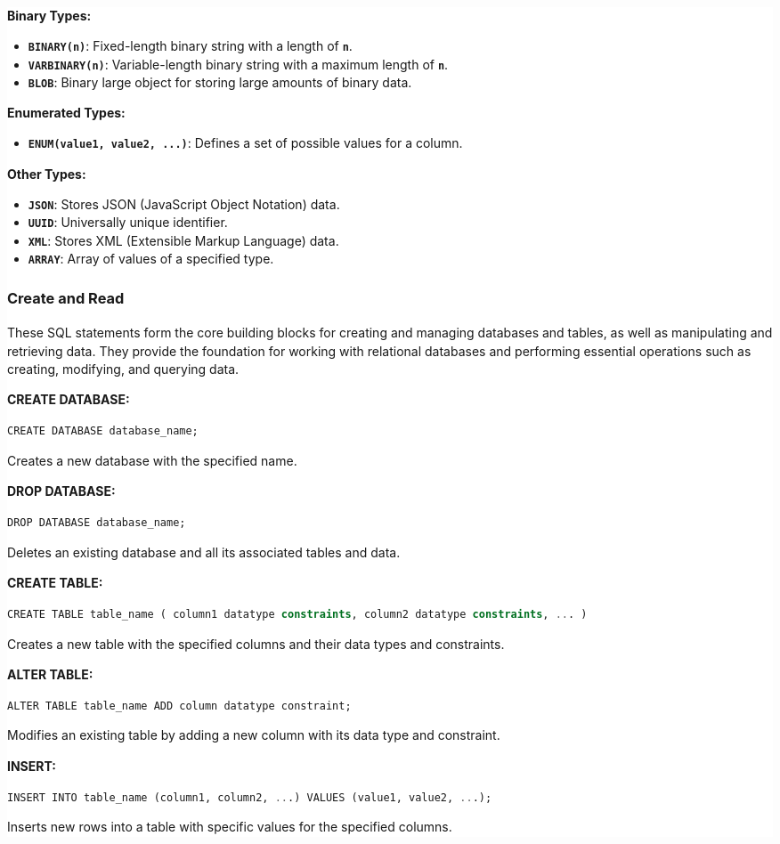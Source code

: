 **Binary Types:**

- **`BINARY(n)`**: Fixed-length binary string with a length of **`n`**.
- **`VARBINARY(n)`**: Variable-length binary string with a maximum length of **`n`**.
- **`BLOB`**: Binary large object for storing large amounts of binary data.

**Enumerated Types:**

- **`ENUM(value1, value2, ...)`**: Defines a set of possible values for a column.

**Other Types:**

- **`JSON`**: Stores JSON (JavaScript Object Notation) data.
- **`UUID`**: Universally unique identifier.
- **`XML`**: Stores XML (Extensible Markup Language) data.
- **`ARRAY`**: Array of values of a specified type.

### Create and Read

These SQL statements form the core building blocks for creating and managing databases and tables, as well as manipulating and retrieving data. They provide the foundation for working with relational databases and performing essential operations such as creating, modifying, and querying data.

**CREATE DATABASE:**

```sql
CREATE DATABASE database_name;
```

Creates a new database with the specified name.

**DROP DATABASE:**

```sql
DROP DATABASE database_name;
```

Deletes an existing database and all its associated tables and data.

**CREATE TABLE:**

```sql
CREATE TABLE table_name ( column1 datatype constraints, column2 datatype constraints, ... )
```

Creates a new table with the specified columns and their data types and constraints.

**ALTER TABLE:**

```sql
ALTER TABLE table_name ADD column datatype constraint;
```

Modifies an existing table by adding a new column with its data type and constraint.

**INSERT:**

```sql
INSERT INTO table_name (column1, column2, ...) VALUES (value1, value2, ...);
```

Inserts new rows into a table with specific values for the specified columns.
